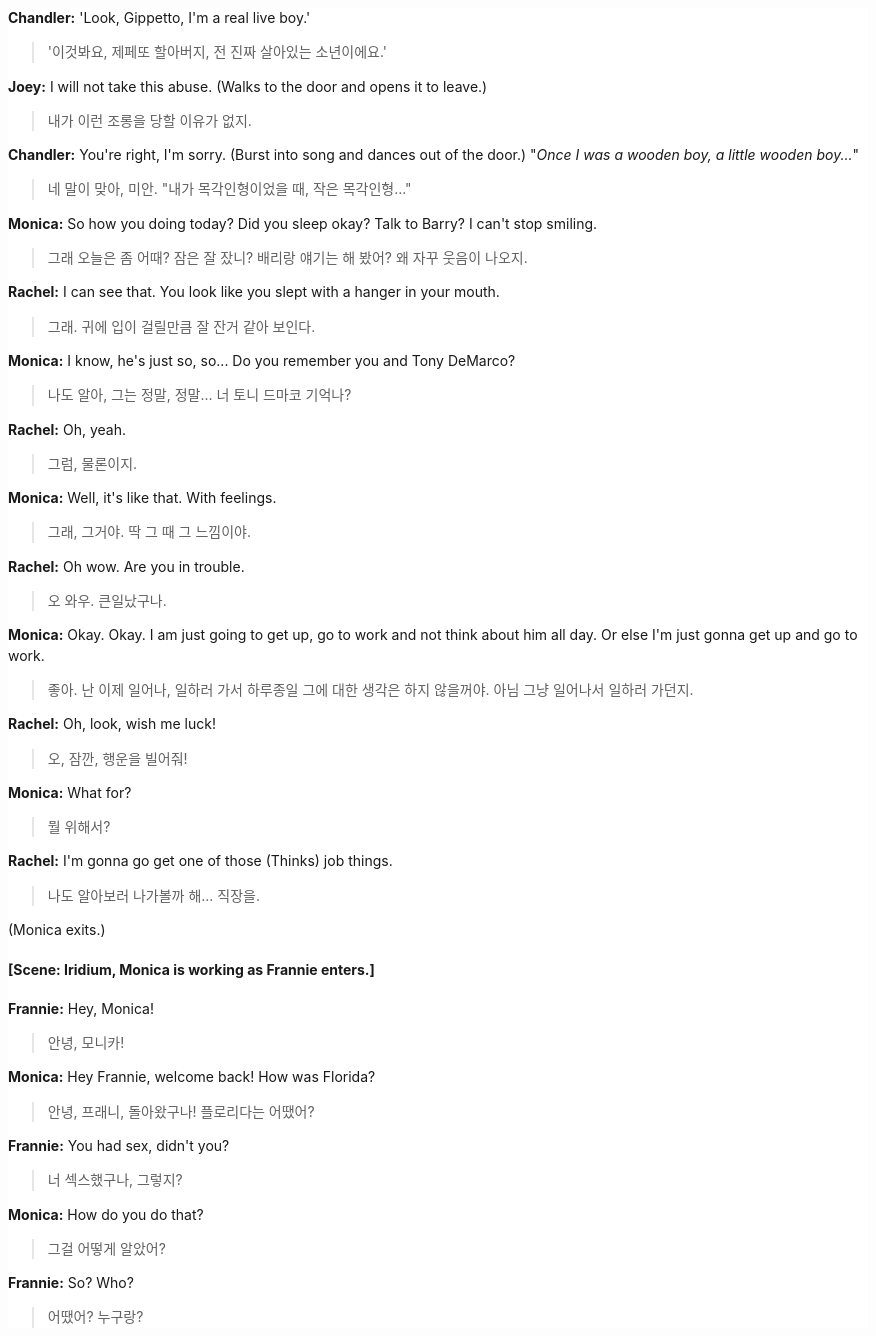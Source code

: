 **Chandler:** 'Look, Gippetto, I'm a real live boy.'
> '이것봐요, 제페또 할아버지, 전 진짜 살아있는 소년이에요.'

**Joey:** I will not take this abuse. (Walks to the door and opens it to leave.)
> 내가 이런 조롱을 당할 이유가 없지.

**Chandler:** You're right, I'm sorry. (Burst into song and dances out of the door.) "_Once I was a wooden boy, a little wooden boy..._"
>  네 말이 맞아, 미안. "내가 목각인형이었을 때, 작은 목각인형..."

**Monica:** So how you doing today? Did you sleep okay? Talk to Barry? I can't stop smiling.
> 그래 오늘은 좀 어때? 잠은 잘 잤니? 배리랑 얘기는 해 봤어? 왜 자꾸 웃음이 나오지.

**Rachel:** I can see that. You look like you slept with a hanger in your mouth.
> 그래. 귀에 입이 걸릴만큼 잘 잔거 같아 보인다.

**Monica:** I know, he's just so, so... Do you remember you and Tony DeMarco?
> 나도 알아, 그는 정말, 정말...  너 토니 드마코 기억나?

**Rachel:** Oh, yeah.
> 그럼, 물론이지.

**Monica:** Well, it's like that. With feelings.
> 그래, 그거야. 딱 그 때 그 느낌이야.

**Rachel:** Oh wow. Are you in trouble.
> 오 와우. 큰일났구나.

**Monica:** Okay. Okay. I am just going to get up, go to work and not think about him all day. Or else I'm just gonna get up and go to work.
> 좋아. 난 이제 일어나, 일하러 가서 하루종일 그에 대한 생각은 하지 않을꺼야. 아님 그냥 일어나서 일하러 가던지.

**Rachel:** Oh, look, wish me luck!
> 오, 잠깐, 행운을 빌어줘!

**Monica:** What for?
> 뭘 위해서?

**Rachel:** I'm gonna go get one of those (Thinks) job things.
> 나도 알아보러 나가볼까 해... 직장을.

(Monica exits.)

#### [Scene: Iridium, Monica is working as Frannie enters.]

**Frannie:** Hey, Monica!
> 안녕, 모니카!

**Monica:** Hey Frannie, welcome back! How was Florida?
> 안녕, 프래니, 돌아왔구나! 플로리다는 어땠어?

**Frannie:** You had sex, didn't you?
> 너 섹스했구나, 그렇지?

**Monica:** How do you do that?
> 그걸 어떻게 알았어?

**Frannie:** So? Who?
> 어땠어? 누구랑?

